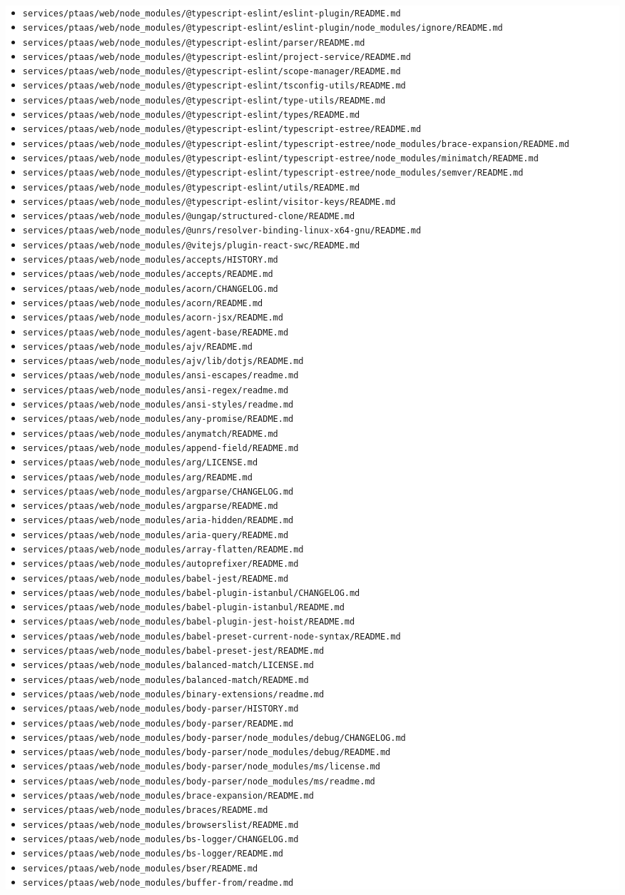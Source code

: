 - `services/ptaas/web/node_modules/@typescript-eslint/eslint-plugin/README.md`
- `services/ptaas/web/node_modules/@typescript-eslint/eslint-plugin/node_modules/ignore/README.md`
- `services/ptaas/web/node_modules/@typescript-eslint/parser/README.md`
- `services/ptaas/web/node_modules/@typescript-eslint/project-service/README.md`
- `services/ptaas/web/node_modules/@typescript-eslint/scope-manager/README.md`
- `services/ptaas/web/node_modules/@typescript-eslint/tsconfig-utils/README.md`
- `services/ptaas/web/node_modules/@typescript-eslint/type-utils/README.md`
- `services/ptaas/web/node_modules/@typescript-eslint/types/README.md`
- `services/ptaas/web/node_modules/@typescript-eslint/typescript-estree/README.md`
- `services/ptaas/web/node_modules/@typescript-eslint/typescript-estree/node_modules/brace-expansion/README.md`
- `services/ptaas/web/node_modules/@typescript-eslint/typescript-estree/node_modules/minimatch/README.md`
- `services/ptaas/web/node_modules/@typescript-eslint/typescript-estree/node_modules/semver/README.md`
- `services/ptaas/web/node_modules/@typescript-eslint/utils/README.md`
- `services/ptaas/web/node_modules/@typescript-eslint/visitor-keys/README.md`
- `services/ptaas/web/node_modules/@ungap/structured-clone/README.md`
- `services/ptaas/web/node_modules/@unrs/resolver-binding-linux-x64-gnu/README.md`
- `services/ptaas/web/node_modules/@vitejs/plugin-react-swc/README.md`
- `services/ptaas/web/node_modules/accepts/HISTORY.md`
- `services/ptaas/web/node_modules/accepts/README.md`
- `services/ptaas/web/node_modules/acorn/CHANGELOG.md`
- `services/ptaas/web/node_modules/acorn/README.md`
- `services/ptaas/web/node_modules/acorn-jsx/README.md`
- `services/ptaas/web/node_modules/agent-base/README.md`
- `services/ptaas/web/node_modules/ajv/README.md`
- `services/ptaas/web/node_modules/ajv/lib/dotjs/README.md`
- `services/ptaas/web/node_modules/ansi-escapes/readme.md`
- `services/ptaas/web/node_modules/ansi-regex/readme.md`
- `services/ptaas/web/node_modules/ansi-styles/readme.md`
- `services/ptaas/web/node_modules/any-promise/README.md`
- `services/ptaas/web/node_modules/anymatch/README.md`
- `services/ptaas/web/node_modules/append-field/README.md`
- `services/ptaas/web/node_modules/arg/LICENSE.md`
- `services/ptaas/web/node_modules/arg/README.md`
- `services/ptaas/web/node_modules/argparse/CHANGELOG.md`
- `services/ptaas/web/node_modules/argparse/README.md`
- `services/ptaas/web/node_modules/aria-hidden/README.md`
- `services/ptaas/web/node_modules/aria-query/README.md`
- `services/ptaas/web/node_modules/array-flatten/README.md`
- `services/ptaas/web/node_modules/autoprefixer/README.md`
- `services/ptaas/web/node_modules/babel-jest/README.md`
- `services/ptaas/web/node_modules/babel-plugin-istanbul/CHANGELOG.md`
- `services/ptaas/web/node_modules/babel-plugin-istanbul/README.md`
- `services/ptaas/web/node_modules/babel-plugin-jest-hoist/README.md`
- `services/ptaas/web/node_modules/babel-preset-current-node-syntax/README.md`
- `services/ptaas/web/node_modules/babel-preset-jest/README.md`
- `services/ptaas/web/node_modules/balanced-match/LICENSE.md`
- `services/ptaas/web/node_modules/balanced-match/README.md`
- `services/ptaas/web/node_modules/binary-extensions/readme.md`
- `services/ptaas/web/node_modules/body-parser/HISTORY.md`
- `services/ptaas/web/node_modules/body-parser/README.md`
- `services/ptaas/web/node_modules/body-parser/node_modules/debug/CHANGELOG.md`
- `services/ptaas/web/node_modules/body-parser/node_modules/debug/README.md`
- `services/ptaas/web/node_modules/body-parser/node_modules/ms/license.md`
- `services/ptaas/web/node_modules/body-parser/node_modules/ms/readme.md`
- `services/ptaas/web/node_modules/brace-expansion/README.md`
- `services/ptaas/web/node_modules/braces/README.md`
- `services/ptaas/web/node_modules/browserslist/README.md`
- `services/ptaas/web/node_modules/bs-logger/CHANGELOG.md`
- `services/ptaas/web/node_modules/bs-logger/README.md`
- `services/ptaas/web/node_modules/bser/README.md`
- `services/ptaas/web/node_modules/buffer-from/readme.md`